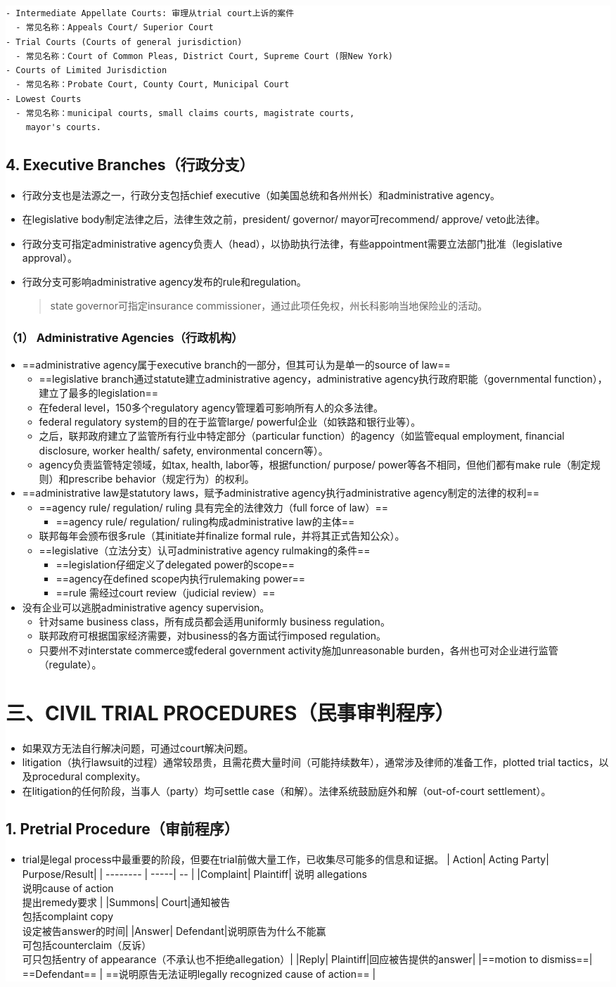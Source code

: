 	- Intermediate Appellate Courts: 审理从trial court上诉的案件
	  - 常见名称：Appeals Court/ Superior Court
	- Trial Courts (Courts of general jurisdiction)
	  - 常见名称：Court of Common Pleas, District Court, Supreme Court (限New York)
	- Courts of Limited Jurisdiction
	  - 常见名称：Probate Court, County Court, Municipal Court
	- Lowest Courts
	  - 常见名称：municipal courts, small claims courts, magistrate courts,
	    mayor's courts.

## 4. Executive Branches（行政分支）
- 行政分支也是法源之一，行政分支包括chief executive（如美国总统和各州州长）和administrative agency。

- 在legislative body制定法律之后，法律生效之前，president/ governor/ mayor可recommend/ approve/ veto此法律。

- 行政分支可指定administrative agency负责人（head），以协助执行法律，有些appointment需要立法部门批准（legislative approval）。

- 行政分支可影响administrative agency发布的rule和regulation。
	
	> state governor可指定insurance commissioner，通过此项任免权，州长科影响当地保险业的活动。

### （1） Administrative Agencies（行政机构）
- ==administrative agency属于executive branch的一部分，但其可认为是单一的source of law==
	- ==legislative branch通过statute建立administrative agency，administrative agency执行政府职能（governmental function），建立了最多的legislation==
	- 在federal level，150多个regulatory agency管理着可影响所有人的众多法律。
	- federal regulatory system的目的在于监管large/ powerful企业（如铁路和银行业等）。
	- 之后，联邦政府建立了监管所有行业中特定部分（particular function）的agency（如监管equal employment, financial disclosure, worker health/ safety, environmental concern等）。
	- agency负责监管特定领域，如tax, health, labor等，根据function/ purpose/ power等各不相同，但他们都有make rule（制定规则）和prescribe behavior（规定行为）的权利。
- ==administrative law是statutory laws，赋予administrative agency执行administrative agency制定的法律的权利==
	- ==agency rule/ regulation/ ruling 具有完全的法律效力（full force of law）==
		- ==agency rule/ regulation/ ruling构成administrative law的主体==
	- 联邦每年会颁布很多rule（其initiate并finalize formal rule，并将其正式告知公众）。
	- ==legislative（立法分支）认可administrative agency rulmaking的条件==
	  - ==legislation仔细定义了delegated power的scope==
	  - ==agency在defined scope内执行rulemaking power==
	  - ==rule 需经过court review（judicial review）==
- 没有企业可以逃脱administrative agency supervision。
	- 针对same business class，所有成员都会适用uniformly business regulation。
	- 联邦政府可根据国家经济需要，对business的各方面试行imposed regulation。
	- 只要州不对interstate commerce或federal government activity施加unreasonable burden，各州也可对企业进行监管（regulate）。

# 三、CIVIL TRIAL PROCEDURES（民事审判程序）
- 如果双方无法自行解决问题，可通过court解决问题。
- litigation（执行lawsuit的过程）通常较昂贵，且需花费大量时间（可能持续数年），通常涉及律师的准备工作，plotted trial tactics，以及procedural complexity。
- 在litigation的任何阶段，当事人（party）均可settle case（和解）。法律系统鼓励庭外和解（out-of-court settlement）。

## 1. Pretrial Procedure（审前程序）
- trial是legal process中最重要的阶段，但要在trial前做大量工作，已收集尽可能多的信息和证据。
	| Action| Acting Party| Purpose/Result|
	| -------- | -----| -- |
	|Complaint| Plaintiff| 说明 allegations<br>说明cause of action<br>提出remedy要求 |
	|Summons| Court|通知被告<br>包括complaint copy<br>设定被告answer的时间|
	|Answer| Defendant|说明原告为什么不能赢<br>可包括counterclaim（反诉）<br>可只包括entry of appearance（不承认也不拒绝allegation）|
	|Reply| Plaintiff|回应被告提供的answer|
	|==motion to dismiss==| ==Defendant== | ==说明原告无法证明legally recognized cause of action== |